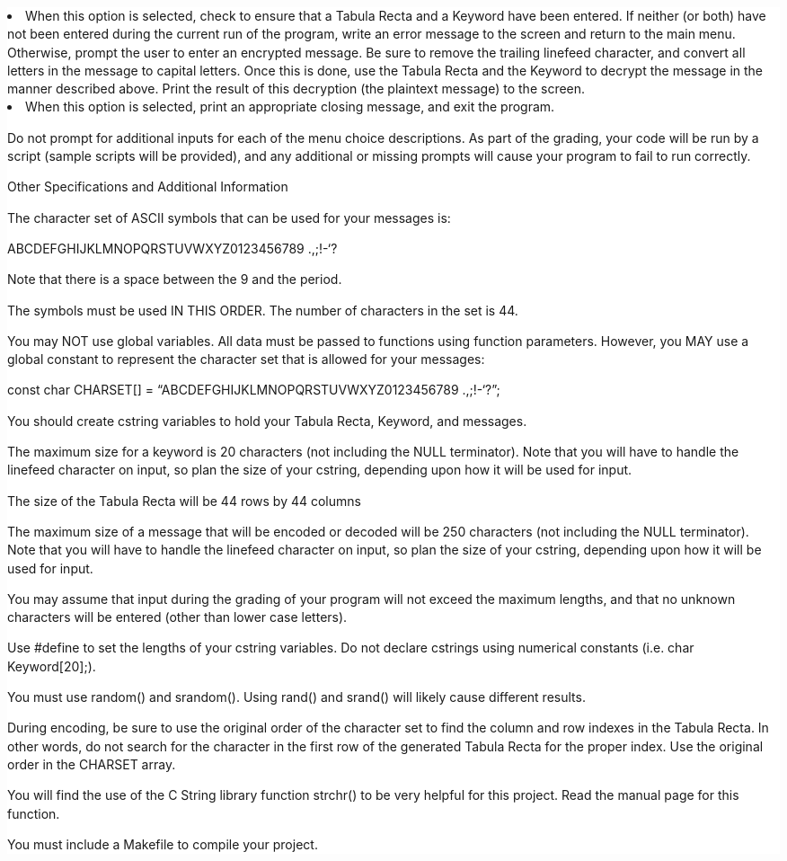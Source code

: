  <li>When this option is selected, check to ensure that a Tabula Recta and a Keyword have been entered. If neither (or both) have not been entered during the current run of the program, write an error message to the screen and return to the main menu. Otherwise, prompt the user to enter an encrypted message.  Be sure to remove the trailing linefeed character, and convert all letters in the message to capital letters. Once this is done, use the Tabula Recta and the Keyword to decrypt the message in the manner described above. Print the result of this decryption (the plaintext message) to the screen.</li>

 <li>When this option is selected, print an appropriate closing message, and exit the program.</li>

</ol>

Do not prompt for additional inputs for each of the menu choice descriptions. As part of the grading, your code will be run by a script (sample scripts will be provided), and any additional or missing prompts will cause your program to fail to run correctly.

Other Specifications and Additional Information

The character set of ASCII symbols that can be used for your messages is:

ABCDEFGHIJKLMNOPQRSTUVWXYZ0123456789 .,;!-‘?

Note that there is a space between the 9 and the period.

The symbols must be used IN THIS ORDER. The number of characters in the set is 44.

You may NOT use global variables.  All data must be passed to functions using function parameters. However, you MAY use a global constant to represent the character set that is allowed for your messages:

const char CHARSET[] = “ABCDEFGHIJKLMNOPQRSTUVWXYZ0123456789 .,;!-‘?”;

You should create cstring variables to hold your Tabula Recta, Keyword, and messages.

The maximum size for a keyword is 20 characters (not including the NULL terminator).  Note that you will have to handle the linefeed character on input, so plan the size of your cstring, depending upon how it will be used for input.

The size of the Tabula Recta will be 44 rows by 44 columns

The maximum size of a message that will be encoded or decoded will be 250 characters (not including the NULL terminator). Note that you will have to handle the linefeed character on input, so plan the size of your cstring, depending upon how it will be used for input.

You may assume that input during the grading of your program will not exceed the maximum lengths, and that no unknown characters will be entered (other than lower case letters).

Use #define to set the lengths of your cstring variables.  Do not declare cstrings using numerical constants (i.e. char Keyword[20];).

You must use random() and srandom(). Using rand() and srand() will likely cause different results.

During encoding, be sure to use the original order of the character set to find the column and row indexes in the Tabula Recta. In other words, do not search for the character in the first row of the generated Tabula Recta for the proper index. Use the original order in the CHARSET array.

You will find the use of the C String library function strchr() to be very helpful for this project. Read the manual page for this function.

You must include a Makefile to compile your project.
